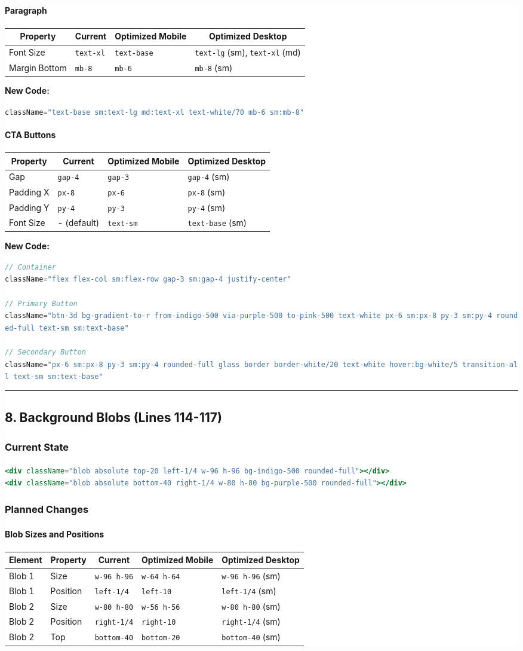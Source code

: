 #### Paragraph
| Property | Current | Optimized Mobile | Optimized Desktop |
|----------|---------|------------------|-------------------|
| Font Size | `text-xl` | `text-base` | `text-lg` (sm), `text-xl` (md) |
| Margin Bottom | `mb-8` | `mb-6` | `mb-8` (sm) |

**New Code:**
```jsx
className="text-base sm:text-lg md:text-xl text-white/70 mb-6 sm:mb-8"
```

#### CTA Buttons
| Property | Current | Optimized Mobile | Optimized Desktop |
|----------|---------|------------------|-------------------|
| Gap | `gap-4` | `gap-3` | `gap-4` (sm) |
| Padding X | `px-8` | `px-6` | `px-8` (sm) |
| Padding Y | `py-4` | `py-3` | `py-4` (sm) |
| Font Size | - (default) | `text-sm` | `text-base` (sm) |

**New Code:**
```jsx
// Container
className="flex flex-col sm:flex-row gap-3 sm:gap-4 justify-center"

// Primary Button
className="btn-3d bg-gradient-to-r from-indigo-500 via-purple-500 to-pink-500 text-white px-6 sm:px-8 py-3 sm:py-4 rounded-full text-sm sm:text-base"

// Secondary Button
className="px-6 sm:px-8 py-3 sm:py-4 rounded-full glass border border-white/20 text-white hover:bg-white/5 transition-all text-sm sm:text-base"
```

---

## 8. Background Blobs (Lines 114-117)

### Current State
```jsx
<div className="blob absolute top-20 left-1/4 w-96 h-96 bg-indigo-500 rounded-full"></div>
<div className="blob absolute bottom-40 right-1/4 w-80 h-80 bg-purple-500 rounded-full"></div>
```

### Planned Changes

#### Blob Sizes and Positions
| Element | Property | Current | Optimized Mobile | Optimized Desktop |
|---------|----------|---------|------------------|-------------------|
| Blob 1 | Size | `w-96 h-96` | `w-64 h-64` | `w-96 h-96` (sm) |
| Blob 1 | Position | `left-1/4` | `left-10` | `left-1/4` (sm) |
| Blob 2 | Size | `w-80 h-80` | `w-56 h-56` | `w-80 h-80` (sm) |
| Blob 2 | Position | `right-1/4` | `right-10` | `right-1/4` (sm) |
| Blob 2 | Top | `bottom-40` | `bottom-20` | `bottom-40` (sm) |
